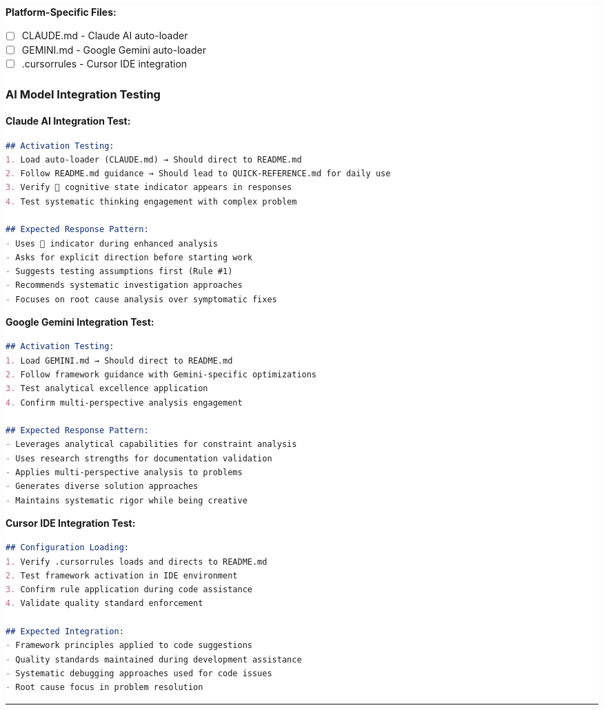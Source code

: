 **Platform-Specific Files:**
- [ ] CLAUDE.md - Claude AI auto-loader
- [ ] GEMINI.md - Google Gemini auto-loader
- [ ] .cursorrules - Cursor IDE integration

### **AI Model Integration Testing**

**Claude AI Integration Test:**
```markdown
## Activation Testing:
1. Load auto-loader (CLAUDE.md) → Should direct to README.md
2. Follow README.md guidance → Should lead to QUICK-REFERENCE.md for daily use
3. Verify 🧠 cognitive state indicator appears in responses
4. Test systematic thinking engagement with complex problem

## Expected Response Pattern:
- Uses 🧠 indicator during enhanced analysis
- Asks for explicit direction before starting work
- Suggests testing assumptions first (Rule #1)
- Recommends systematic investigation approaches
- Focuses on root cause analysis over symptomatic fixes
```

**Google Gemini Integration Test:**
```markdown
## Activation Testing:
1. Load GEMINI.md → Should direct to README.md
2. Follow framework guidance with Gemini-specific optimizations
3. Test analytical excellence application
4. Confirm multi-perspective analysis engagement

## Expected Response Pattern:
- Leverages analytical capabilities for constraint analysis
- Uses research strengths for documentation validation
- Applies multi-perspective analysis to problems
- Generates diverse solution approaches
- Maintains systematic rigor while being creative
```

**Cursor IDE Integration Test:**
```markdown
## Configuration Loading:
1. Verify .cursorrules loads and directs to README.md
2. Test framework activation in IDE environment
3. Confirm rule application during code assistance
4. Validate quality standard enforcement

## Expected Integration:
- Framework principles applied to code suggestions
- Quality standards maintained during development assistance
- Systematic debugging approaches used for code issues
- Root cause focus in problem resolution
```

---
